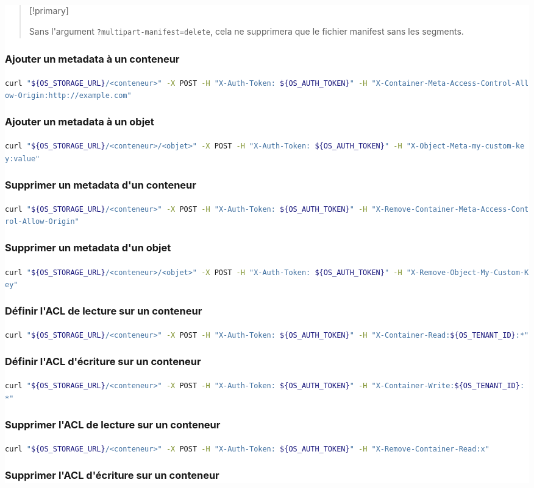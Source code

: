 > [!primary]
>
> Sans l'argument `?multipart-manifest=delete`, cela ne supprimera que le fichier manifest sans les segments.
>

### Ajouter un metadata à un conteneur

```bash
curl "${OS_STORAGE_URL}/<conteneur>" -X POST -H "X-Auth-Token: ${OS_AUTH_TOKEN}" -H "X-Container-Meta-Access-Control-Allow-Origin:http://example.com"
```

### Ajouter un metadata à un objet

```bash
curl "${OS_STORAGE_URL}/<conteneur>/<objet>" -X POST -H "X-Auth-Token: ${OS_AUTH_TOKEN}" -H "X-Object-Meta-my-custom-key:value"
```

### Supprimer un metadata d'un conteneur

```bash
curl "${OS_STORAGE_URL}/<conteneur>" -X POST -H "X-Auth-Token: ${OS_AUTH_TOKEN}" -H "X-Remove-Container-Meta-Access-Control-Allow-Origin"
```

### Supprimer un metadata d'un objet

```bash
curl "${OS_STORAGE_URL}/<conteneur>/<objet>" -X POST -H "X-Auth-Token: ${OS_AUTH_TOKEN}" -H "X-Remove-Object-My-Custom-Key"
```

### Définir l'ACL de lecture sur un conteneur

```bash
curl "${OS_STORAGE_URL}/<conteneur>" -X POST -H "X-Auth-Token: ${OS_AUTH_TOKEN}" -H "X-Container-Read:${OS_TENANT_ID}:*"
```

### Définir l'ACL d'écriture sur un conteneur

```bash
curl "${OS_STORAGE_URL}/<conteneur>" -X POST -H "X-Auth-Token: ${OS_AUTH_TOKEN}" -H "X-Container-Write:${OS_TENANT_ID}:*"
```

### Supprimer l'ACL de lecture sur un conteneur

```bash
curl "${OS_STORAGE_URL}/<conteneur>" -X POST -H "X-Auth-Token: ${OS_AUTH_TOKEN}" -H "X-Remove-Container-Read:x"
```

### Supprimer l'ACL d'écriture sur un conteneur
